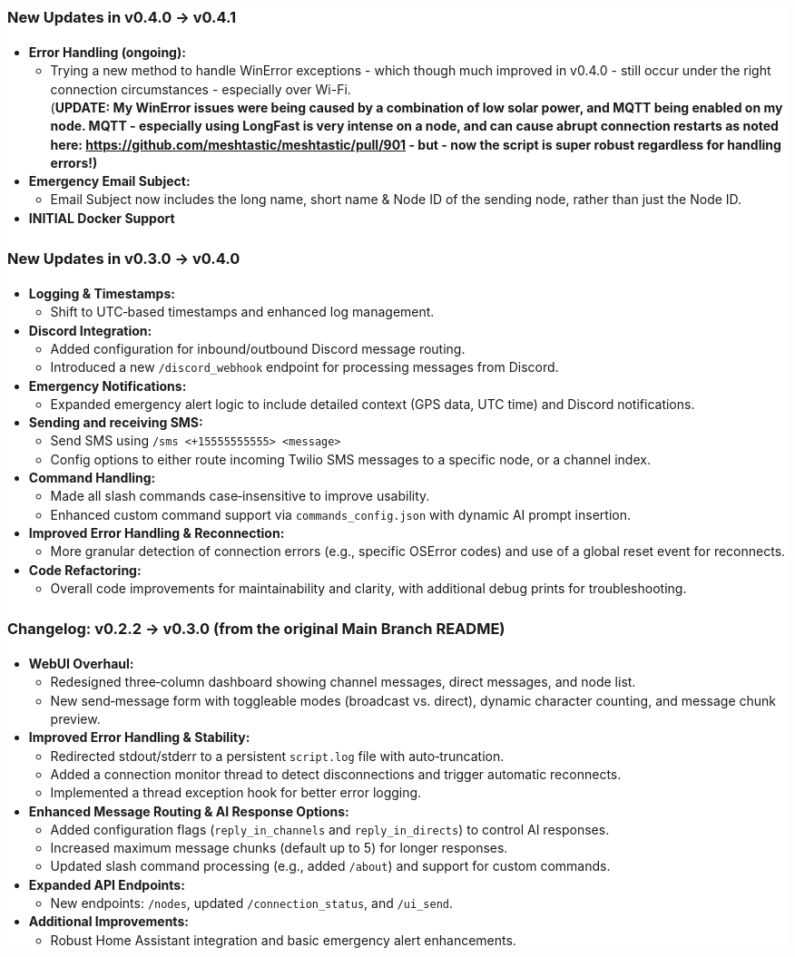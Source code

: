 ### New Updates in v0.4.0 → v0.4.1
- **Error Handling (ongoing):**  
  - Trying a new method to handle WinError exceptions - which though much improved in v0.4.0 - still occur under the right connection circumstances - especially over Wi-Fi.  
     (**UPDATE: My WinError issues were being caused by a combination of low solar power, and MQTT being enabled on my node.  MQTT - especially using LongFast is very intense on a node, and can cause abrupt connection restarts as noted here:  https://github.com/meshtastic/meshtastic/pull/901 - but - now the script is super robust regardless for handling errors!)**
- **Emergency Email Subject:**  
  - Email Subject now includes the long name, short name & Node ID of the sending node, rather than just the Node ID.
- **INITIAL Docker Support**  

### New Updates in v0.3.0 → v0.4.0
- **Logging & Timestamps:**  
  - Shift to UTC‑based timestamps and enhanced log management.
- **Discord Integration:**  
  - Added configuration for inbound/outbound Discord message routing.
  - Introduced a new `/discord_webhook` endpoint for processing messages from Discord.
- **Emergency Notifications:**  
  - Expanded emergency alert logic to include detailed context (GPS data, UTC time) and Discord notifications.
- **Sending and receiving SMS:**  
  - Send SMS using `/sms <+15555555555> <message>`
  - Config options to either route incoming Twilio SMS messages to a specific node, or a channel index.
- **Command Handling:**  
  - Made all slash commands case‑insensitive to improve usability.
  - Enhanced custom command support via `commands_config.json` with dynamic AI prompt insertion.
- **Improved Error Handling & Reconnection:**  
  - More granular detection of connection errors (e.g., specific OSError codes) and use of a global reset event for reconnects.
- **Code Refactoring:**  
  - Overall code improvements for maintainability and clarity, with additional debug prints for troubleshooting.

### Changelog: v0.2.2 → v0.3.0 (from the original Main Branch README)
- **WebUI Overhaul:**  
  - Redesigned three‑column dashboard showing channel messages, direct messages, and node list.
  - New send‑message form with toggleable modes (broadcast vs. direct), dynamic character counting, and message chunk preview.
- **Improved Error Handling & Stability:**  
  - Redirected stdout/stderr to a persistent `script.log` file with auto‑truncation.
  - Added a connection monitor thread to detect disconnections and trigger automatic reconnects.
  - Implemented a thread exception hook for better error logging.
- **Enhanced Message Routing & AI Response Options:**  
  - Added configuration flags (`reply_in_channels` and `reply_in_directs`) to control AI responses.
  - Increased maximum message chunks (default up to 5) for longer responses.
  - Updated slash command processing (e.g., added `/about`) and support for custom commands.
- **Expanded API Endpoints:**  
  - New endpoints: `/nodes`, updated `/connection_status`, and `/ui_send`.
- **Additional Improvements:**  
  - Robust Home Assistant integration and basic emergency alert enhancements.
